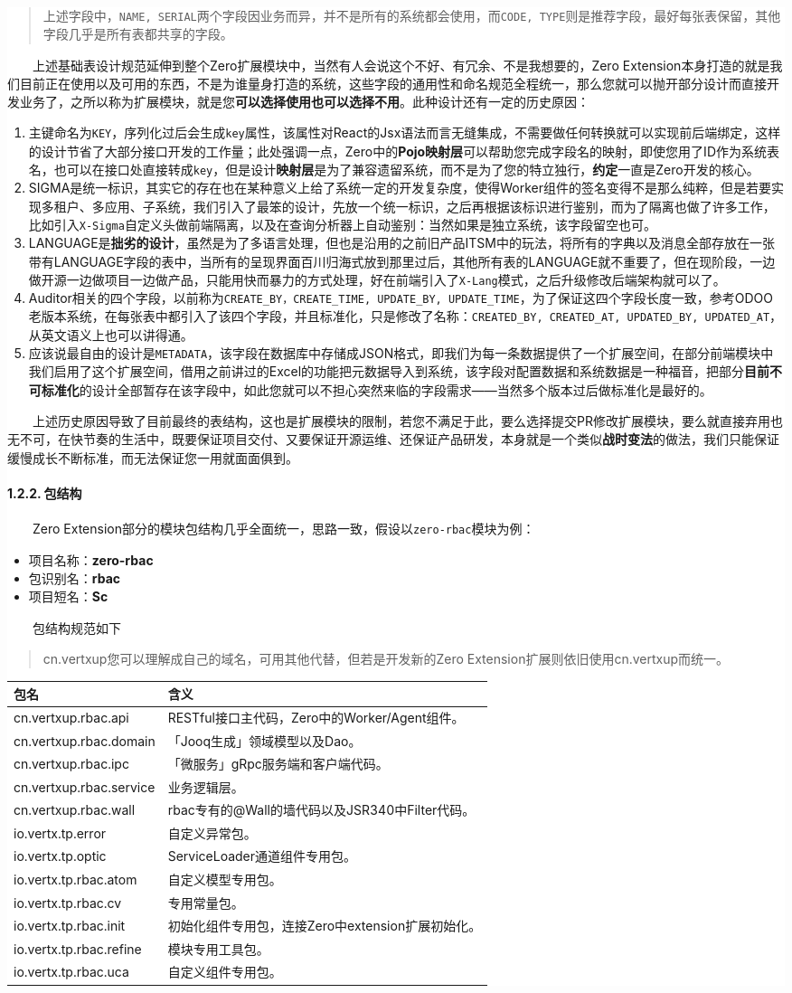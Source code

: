 > 上述字段中，`NAME, SERIAL`两个字段因业务而异，并不是所有的系统都会使用，而`CODE, TYPE`则是推荐字段，最好每张表保留，其他字段几乎是所有表都共享的字段。

&ensp;&ensp;&ensp;&ensp;上述基础表设计规范延伸到整个Zero扩展模块中，当然有人会说这个不好、有冗余、不是我想要的，Zero Extension本身打造的就是我们目前正在使用以及可用的东西，不是为谁量身打造的系统，这些字段的通用性和命名规范全程统一，那么您就可以抛开部分设计而直接开发业务了，之所以称为扩展模块，就是您**可以选择使用也可以选择不用**。此种设计还有一定的历史原因：

1. 主键命名为`KEY`，序列化过后会生成`key`属性，该属性对React的Jsx语法而言无缝集成，不需要做任何转换就可以实现前后端绑定，这样的设计节省了大部分接口开发的工作量；此处强调一点，Zero中的**Pojo映射层**可以帮助您完成字段名的映射，即使您用了ID作为系统表名，也可以在接口处直接转成`key`，但是设计**映射层**是为了兼容遗留系统，而不是为了您的特立独行，**约定**一直是Zero开发的核心。
2. SIGMA是统一标识，其实它的存在也在某种意义上给了系统一定的开发复杂度，使得Worker组件的签名变得不是那么纯粹，但是若要实现多租户、多应用、子系统，我们引入了最笨的设计，先放一个统一标识，之后再根据该标识进行鉴别，而为了隔离也做了许多工作，比如引入`X-Sigma`自定义头做前端隔离，以及在查询分析器上自动鉴别：当然如果是独立系统，该字段留空也可。
3. LANGUAGE是**拙劣的设计**，虽然是为了多语言处理，但也是沿用的之前旧产品ITSM中的玩法，将所有的字典以及消息全部存放在一张带有LANGUAGE字段的表中，当所有的呈现界面百川归海式放到那里过后，其他所有表的LANGUAGE就不重要了，但在现阶段，一边做开源一边做项目一边做产品，只能用快而暴力的方式处理，好在前端引入了`X-Lang`模式，之后升级修改后端架构就可以了。
4. Auditor相关的四个字段，以前称为`CREATE_BY，CREATE_TIME, UPDATE_BY, UPDATE_TIME`，为了保证这四个字段长度一致，参考ODOO老版本系统，在每张表中都引入了该四个字段，并且标准化，只是修改了名称：`CREATED_BY, CREATED_AT, UPDATED_BY, UPDATED_AT`，从英文语义上也可以讲得通。
5. 应该说最自由的设计是`METADATA`，该字段在数据库中存储成JSON格式，即我们为每一条数据提供了一个扩展空间，在部分前端模块中我们启用了这个扩展空间，借用之前讲过的Excel的功能把元数据导入到系统，该字段对配置数据和系统数据是一种福音，把部分**目前不可标准化**的设计全部暂存在该字段中，如此您就可以不担心突然来临的字段需求——当然多个版本过后做标准化是最好的。

&ensp;&ensp;&ensp;&ensp;上述历史原因导致了目前最终的表结构，这也是扩展模块的限制，若您不满足于此，要么选择提交PR修改扩展模块，要么就直接弃用也无不可，在快节奏的生活中，既要保证项目交付、又要保证开源运维、还保证产品研发，本身就是一个类似**战时变法**的做法，我们只能保证缓慢成长不断标准，而无法保证您一用就面面俱到。

#### 1.2.2. 包结构

&ensp;&ensp;&ensp;&ensp;Zero Extension部分的模块包结构几乎全面统一，思路一致，假设以`zero-rbac`模块为例：

* 项目名称：**zero-rbac**
* 包识别名：**rbac**
* 项目短名：**Sc**

&ensp;&ensp;&ensp;&ensp;包结构规范如下

> cn.vertxup您可以理解成自己的域名，可用其他代替，但若是开发新的Zero Extension扩展则依旧使用cn.vertxup而统一。

|包名|含义|
|:---|:---|
|cn.vertxup.rbac.api|RESTful接口主代码，Zero中的Worker/Agent组件。|
|cn.vertxup.rbac.domain|「Jooq生成」领域模型以及Dao。|
|cn.vertxup.rbac.ipc|「微服务」gRpc服务端和客户端代码。|
|cn.vertxup.rbac.service|业务逻辑层。|
|cn.vertxup.rbac.wall|rbac专有的@Wall的墙代码以及JSR340中Filter代码。|
|io.vertx.tp.error|自定义异常包。|
|io.vertx.tp.optic|ServiceLoader通道组件专用包。|
|io.vertx.tp.rbac.atom|自定义模型专用包。|
|io.vertx.tp.rbac.cv|专用常量包。|
|io.vertx.tp.rbac.init|初始化组件专用包，连接Zero中extension扩展初始化。|
|io.vertx.tp.rbac.refine|模块专用工具包。|
|io.vertx.tp.rbac.uca|自定义组件专用包。|
